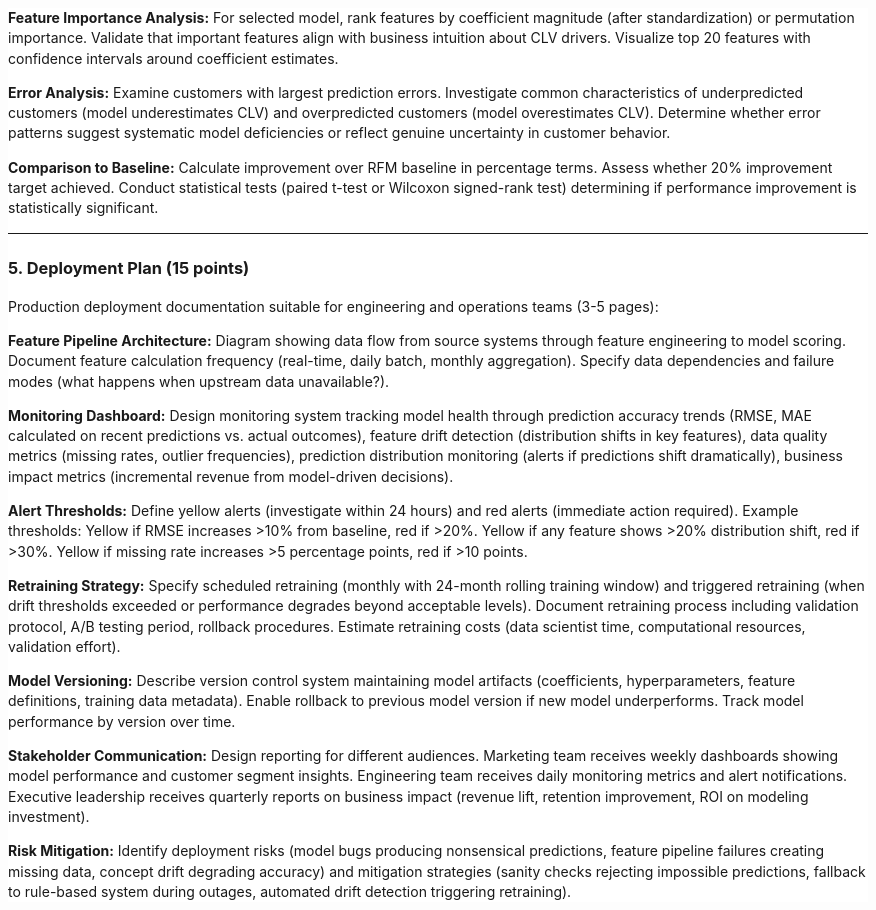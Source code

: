 **Feature Importance Analysis:** For selected model, rank features by coefficient magnitude (after standardization) or permutation importance. Validate that important features align with business intuition about CLV drivers. Visualize top 20 features with confidence intervals around coefficient estimates.

**Error Analysis:** Examine customers with largest prediction errors. Investigate common characteristics of underpredicted customers (model underestimates CLV) and overpredicted customers (model overestimates CLV). Determine whether error patterns suggest systematic model deficiencies or reflect genuine uncertainty in customer behavior.

**Comparison to Baseline:** Calculate improvement over RFM baseline in percentage terms. Assess whether 20% improvement target achieved. Conduct statistical tests (paired t-test or Wilcoxon signed-rank test) determining if performance improvement is statistically significant.

---

### 5. Deployment Plan (15 points)

Production deployment documentation suitable for engineering and operations teams (3-5 pages):

**Feature Pipeline Architecture:** Diagram showing data flow from source systems through feature engineering to model scoring. Document feature calculation frequency (real-time, daily batch, monthly aggregation). Specify data dependencies and failure modes (what happens when upstream data unavailable?).

**Monitoring Dashboard:** Design monitoring system tracking model health through prediction accuracy trends (RMSE, MAE calculated on recent predictions vs. actual outcomes), feature drift detection (distribution shifts in key features), data quality metrics (missing rates, outlier frequencies), prediction distribution monitoring (alerts if predictions shift dramatically), business impact metrics (incremental revenue from model-driven decisions).

**Alert Thresholds:** Define yellow alerts (investigate within 24 hours) and red alerts (immediate action required). Example thresholds: Yellow if RMSE increases >10% from baseline, red if >20%. Yellow if any feature shows >20% distribution shift, red if >30%. Yellow if missing rate increases >5 percentage points, red if >10 points.

**Retraining Strategy:** Specify scheduled retraining (monthly with 24-month rolling training window) and triggered retraining (when drift thresholds exceeded or performance degrades beyond acceptable levels). Document retraining process including validation protocol, A/B testing period, rollback procedures. Estimate retraining costs (data scientist time, computational resources, validation effort).

**Model Versioning:** Describe version control system maintaining model artifacts (coefficients, hyperparameters, feature definitions, training data metadata). Enable rollback to previous model version if new model underperforms. Track model performance by version over time.

**Stakeholder Communication:** Design reporting for different audiences. Marketing team receives weekly dashboards showing model performance and customer segment insights. Engineering team receives daily monitoring metrics and alert notifications. Executive leadership receives quarterly reports on business impact (revenue lift, retention improvement, ROI on modeling investment).

**Risk Mitigation:** Identify deployment risks (model bugs producing nonsensical predictions, feature pipeline failures creating missing data, concept drift degrading accuracy) and mitigation strategies (sanity checks rejecting impossible predictions, fallback to rule-based system during outages, automated drift detection triggering retraining).
